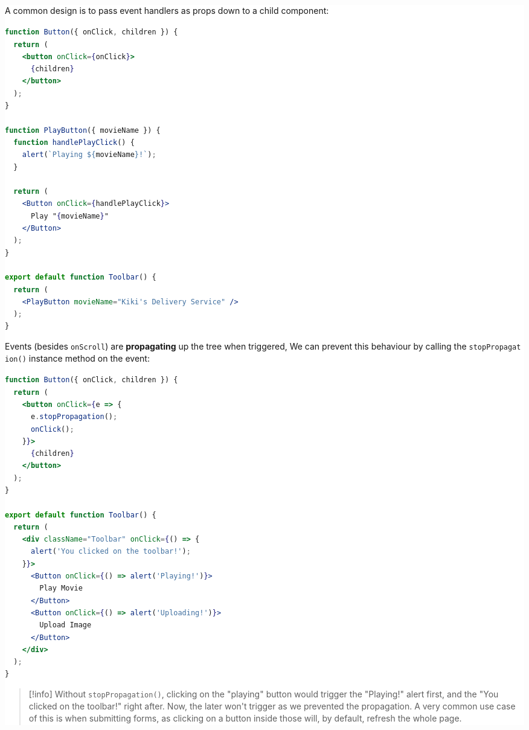 A common design is to pass event handlers as props down to a child component:
```jsx
function Button({ onClick, children }) {
  return (
    <button onClick={onClick}>
      {children}
    </button>
  );
}

function PlayButton({ movieName }) {
  function handlePlayClick() {
    alert(`Playing ${movieName}!`);
  }

  return (
    <Button onClick={handlePlayClick}>
      Play "{movieName}"
    </Button>
  );
}

export default function Toolbar() {
  return (
    <PlayButton movieName="Kiki's Delivery Service" />
  );
}
```

Events (besides `onScroll`) are **propagating** up the tree when triggered, We can prevent this behaviour by calling the `stopPropagation()` instance method on the event:
```jsx
function Button({ onClick, children }) {
  return (
    <button onClick={e => {
      e.stopPropagation();
      onClick();
    }}>
      {children}
    </button>
  );
}

export default function Toolbar() {
  return (
    <div className="Toolbar" onClick={() => {
      alert('You clicked on the toolbar!');
    }}>
      <Button onClick={() => alert('Playing!')}>
        Play Movie
      </Button>
      <Button onClick={() => alert('Uploading!')}>
        Upload Image
      </Button>
    </div>
  );
}
```
> [!info]
> Without `stopPropagation()`, clicking on the "playing" button would trigger the "Playing!" alert first, and the "You clicked on the toolbar!" right after. Now, the later won't trigger as we prevented the propagation.
> A very common use case of this is when submitting forms, as clicking on a button inside those will, by default, refresh the whole page.
